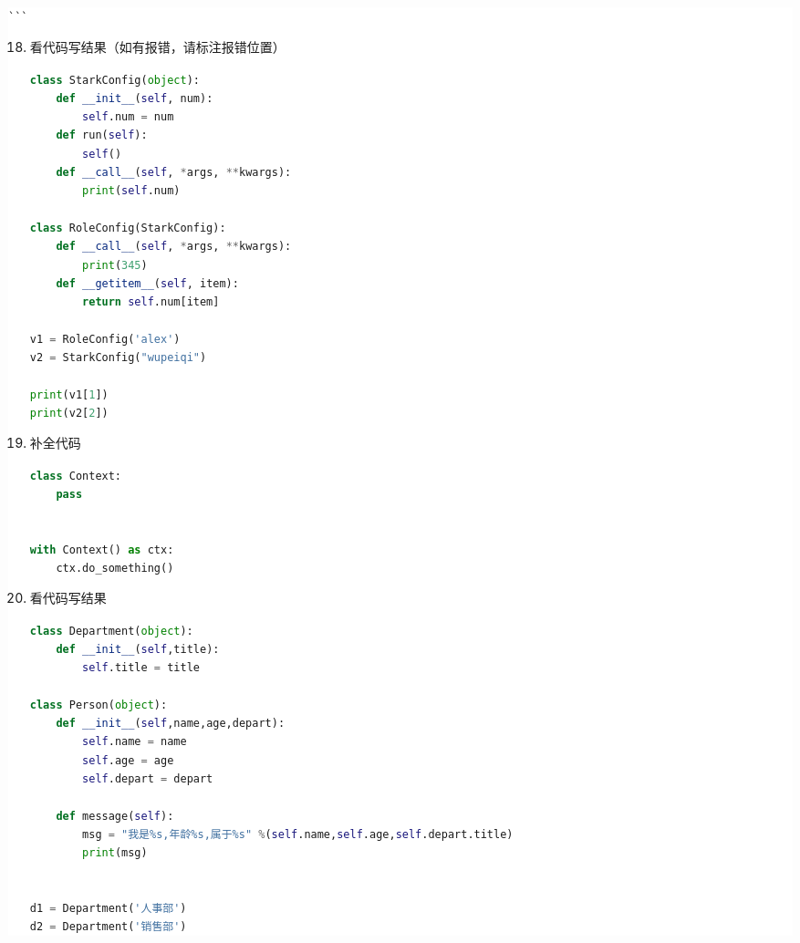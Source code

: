     ```

18. 看代码写结果（如有报错，请标注报错位置）

    ```python
    class StarkConfig(object):
        def __init__(self, num):
            self.num = num
        def run(self):
            self()
        def __call__(self, *args, **kwargs):
            print(self.num)
            
    class RoleConfig(StarkConfig):
        def __call__(self, *args, **kwargs):
            print(345)
        def __getitem__(self, item):
            return self.num[item]
        
    v1 = RoleConfig('alex')
    v2 = StarkConfig("wupeiqi")
    
    print(v1[1])
    print(v2[2])
    ```

19. 补全代码

    ```python
    class Context:
    	pass
    
    
    with Context() as ctx:
        ctx.do_something()
    ```

20. 看代码写结果

    ```python
    class Department(object):
        def __init__(self,title):
            self.title = title
    
    class Person(object):
        def __init__(self,name,age,depart):
            self.name = name
            self.age = age 
            self.depart = depart
    	
        def message(self):
            msg = "我是%s,年龄%s,属于%s" %(self.name,self.age,self.depart.title)
            print(msg)
        
        
    d1 = Department('人事部')
    d2 = Department('销售部')
    